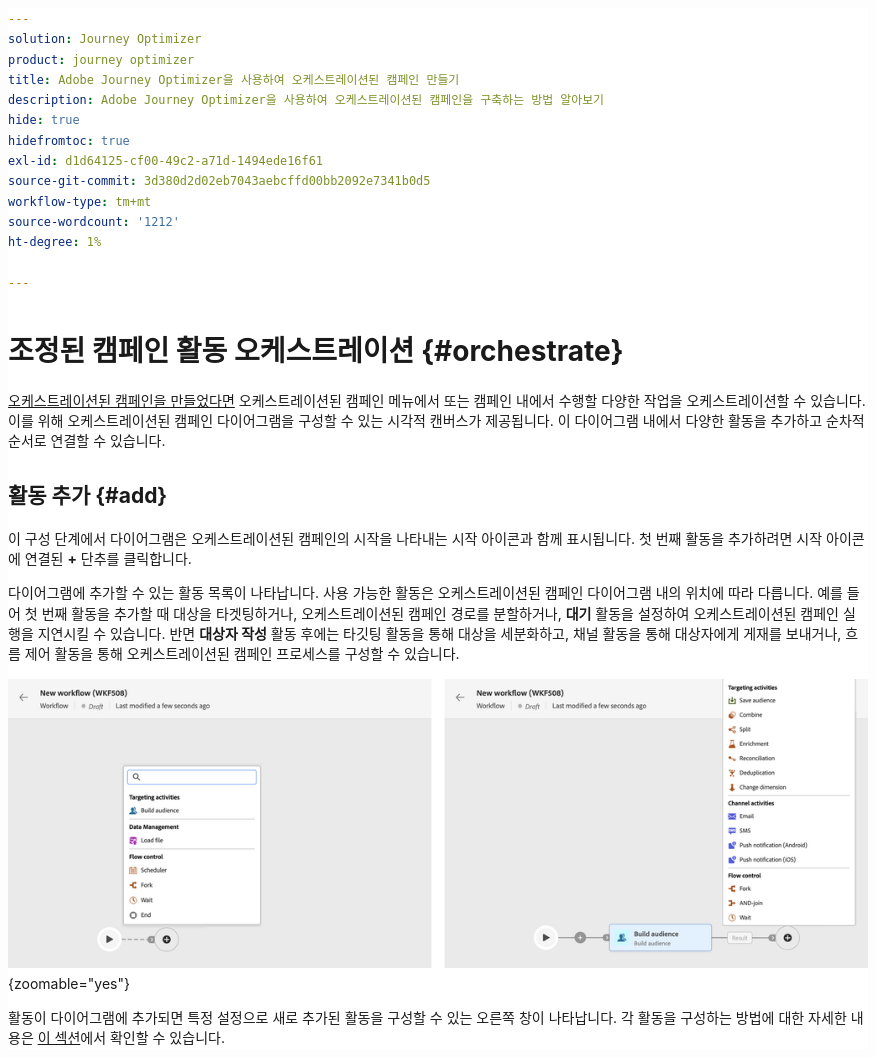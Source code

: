 ```yaml
---
solution: Journey Optimizer
product: journey optimizer
title: Adobe Journey Optimizer을 사용하여 오케스트레이션된 캠페인 만들기
description: Adobe Journey Optimizer을 사용하여 오케스트레이션된 캠페인을 구축하는 방법 알아보기
hide: true
hidefromtoc: true
exl-id: d1d64125-cf00-49c2-a71d-1494ede16f61
source-git-commit: 3d380d2d02eb7043aebcffd00bb2092e7341b0d5
workflow-type: tm+mt
source-wordcount: '1212'
ht-degree: 1%

---
```


# 조정된 캠페인 활동 오케스트레이션 {#orchestrate}

[오케스트레이션된 캠페인을 만들었다면](gs-campaign-creation.md) 오케스트레이션된 캠페인 메뉴에서 또는 캠페인 내에서 수행할 다양한 작업을 오케스트레이션할 수 있습니다. 이를 위해 오케스트레이션된 캠페인 다이어그램을 구성할 수 있는 시각적 캔버스가 제공됩니다. 이 다이어그램 내에서 다양한 활동을 추가하고 순차적 순서로 연결할 수 있습니다.

## 활동 추가 {#add}

이 구성 단계에서 다이어그램은 오케스트레이션된 캠페인의 시작을 나타내는 시작 아이콘과 함께 표시됩니다. 첫 번째 활동을 추가하려면 시작 아이콘에 연결된 **+** 단추를 클릭합니다.

다이어그램에 추가할 수 있는 활동 목록이 나타납니다. 사용 가능한 활동은 오케스트레이션된 캠페인 다이어그램 내의 위치에 따라 다릅니다. 예를 들어 첫 번째 활동을 추가할 때 대상을 타겟팅하거나, 오케스트레이션된 캠페인 경로를 분할하거나, **대기** 활동을 설정하여 오케스트레이션된 캠페인 실행을 지연시킬 수 있습니다. 반면 **대상자 작성** 활동 후에는 타깃팅 활동을 통해 대상을 세분화하고, 채널 활동을 통해 대상자에게 게재를 보내거나, 흐름 제어 활동을 통해 오케스트레이션된 캠페인 프로세스를 구성할 수 있습니다.

![](assets/workflow-start.png){zoomable="yes"}

활동이 다이어그램에 추가되면 특정 설정으로 새로 추가된 활동을 구성할 수 있는 오른쪽 창이 나타납니다. 각 활동을 구성하는 방법에 대한 자세한 내용은 [이 섹션](activities/about-activities.md)에서 확인할 수 있습니다.
